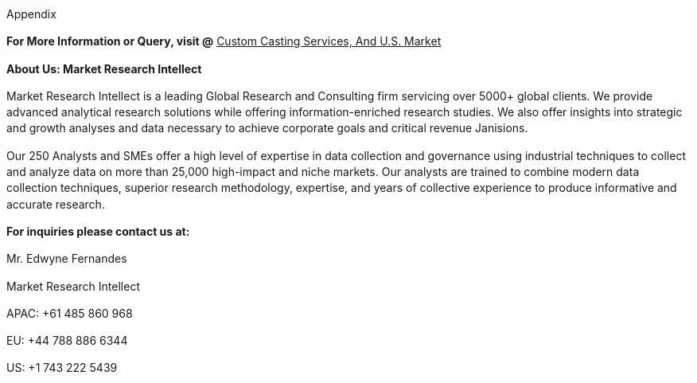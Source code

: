 Appendix</span></em></p><p><span class="font-[700]"><strong>For More Information or Query, visit&nbsp;@</strong>&nbsp;</span><span class="font-[700]"><a href="https://www.marketresearchintellect.com/product/global-custom-casting-services-and-us-market/?utm_source=Linkedin&utm_medium=808" target="_blank" data-tracking-control-name="article-ssr-frontend-pulse_little-text-block" data-tracking-will-navigate="" data-test-link="">Custom Casting Services, And U.S. Market</a></span></p><p><strong><span class="font-[700]">About Us: Market Research Intellect</span></strong></p><p><span class="">Market Research Intellect is a leading Global Research and Consulting firm servicing over 5000+ global clients. We provide advanced analytical research solutions while offering information-enriched research studies.&nbsp;</span>We also offer insights into strategic and growth analyses and data necessary to achieve corporate goals and critical revenue Janisions.</p><p><span class="">Our 250 Analysts and SMEs offer a high level of expertise in data collection and governance using industrial techniques to collect and analyze data on more than 25,000 high-impact and niche markets. Our analysts are trained to combine modern data collection techniques, superior research methodology, expertise, and years of collective experience to produce informative and accurate research.</span></p><p><strong>For inquiries please contact us at:</strong></p><p>Mr. Edwyne Fernandes</p><p>Market Research Intellect</p><p>APAC: +61 485 860 968</p><p>EU: +44 788 886 6344</p><p>US: +1 743 222 5439</p>
